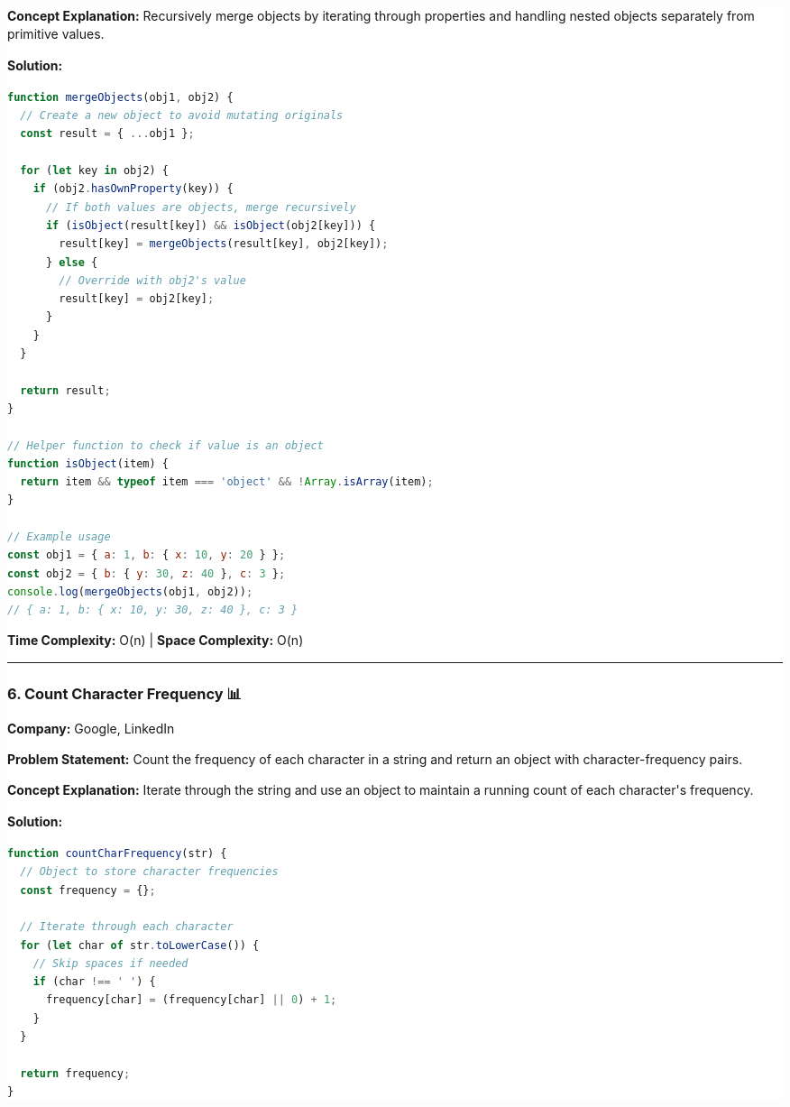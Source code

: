 **Concept Explanation:** Recursively merge objects by iterating through
properties and handling nested objects separately from primitive values.

**Solution:**

```javascript
function mergeObjects(obj1, obj2) {
  // Create a new object to avoid mutating originals
  const result = { ...obj1 };

  for (let key in obj2) {
    if (obj2.hasOwnProperty(key)) {
      // If both values are objects, merge recursively
      if (isObject(result[key]) && isObject(obj2[key])) {
        result[key] = mergeObjects(result[key], obj2[key]);
      } else {
        // Override with obj2's value
        result[key] = obj2[key];
      }
    }
  }

  return result;
}

// Helper function to check if value is an object
function isObject(item) {
  return item && typeof item === 'object' && !Array.isArray(item);
}

// Example usage
const obj1 = { a: 1, b: { x: 10, y: 20 } };
const obj2 = { b: { y: 30, z: 40 }, c: 3 };
console.log(mergeObjects(obj1, obj2));
// { a: 1, b: { x: 10, y: 30, z: 40 }, c: 3 }
```

**Time Complexity:** O(n) | **Space Complexity:** O(n)

---

### 6. Count Character Frequency 📊

**Company:** Google, LinkedIn

**Problem Statement:** Count the frequency of each character in a string and
return an object with character-frequency pairs.

**Concept Explanation:** Iterate through the string and use an object to
maintain a running count of each character's frequency.

**Solution:**

```javascript
function countCharFrequency(str) {
  // Object to store character frequencies
  const frequency = {};

  // Iterate through each character
  for (let char of str.toLowerCase()) {
    // Skip spaces if needed
    if (char !== ' ') {
      frequency[char] = (frequency[char] || 0) + 1;
    }
  }

  return frequency;
}
```
